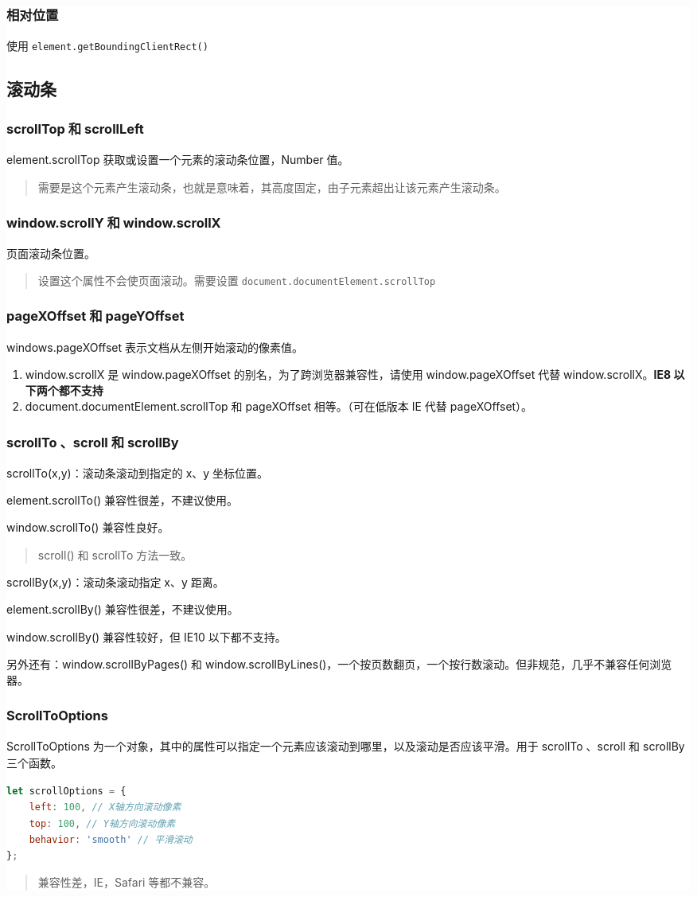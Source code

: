 ### 相对位置

使用 `element.getBoundingClientRect()`

## 滚动条

### scrollTop 和 scrollLeft

element.scrollTop 获取或设置一个元素的滚动条位置，Number 值。

> 需要是这个元素产生滚动条，也就是意味着，其高度固定，由子元素超出让该元素产生滚动条。

### window.scrollY 和 window.scrollX

页面滚动条位置。

> 设置这个属性不会使页面滚动。需要设置 `document.documentElement.scrollTop`

### pageXOffset 和 pageYOffset

windows.pageXOffset 表示文档从左侧开始滚动的像素值。

1. window.scrollX 是 window.pageXOffset 的别名，为了跨浏览器兼容性，请使用 window.pageXOffset 代替 window.scrollX。**IE8 以下两个都不支持**
2. document.documentElement.scrollTop 和 pageXOffset 相等。（可在低版本 IE 代替 pageXOffset）。

### scrollTo 、scroll 和 scrollBy

scrollTo(x,y)：滚动条滚动到指定的 x、y 坐标位置。

element.scrollTo() 兼容性很差，不建议使用。

window.scrollTo() 兼容性良好。

> scroll() 和 scrollTo 方法一致。

scrollBy(x,y)：滚动条滚动指定 x、y 距离。

element.scrollBy() 兼容性很差，不建议使用。

window.scrollBy() 兼容性较好，但 IE10 以下都不支持。

另外还有：window.scrollByPages() 和 window.scrollByLines()，一个按页数翻页，一个按行数滚动。但非规范，几乎不兼容任何浏览器。

### ScrollToOptions

ScrollToOptions 为一个对象，其中的属性可以指定一个元素应该滚动到哪里，以及滚动是否应该平滑。用于 scrollTo 、scroll 和 scrollBy 三个函数。

```javascript
let scrollOptions = {
    left: 100, // X轴方向滚动像素
    top: 100, // Y轴方向滚动像素
    behavior: 'smooth' // 平滑滚动
};
```

> 兼容性差，IE，Safari 等都不兼容。
